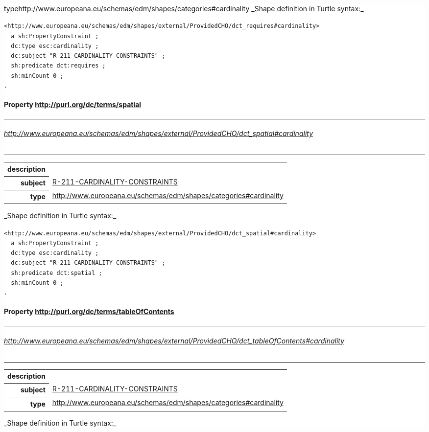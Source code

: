 <tr><th align="right">type</th><td><a target="_blank" href="http://www.europeana.eu/schemas/edm/shapes/categories#cardinality">http://www.europeana.eu/schemas/edm/shapes/categories#cardinality</a></td></tr>
</table>
_Shape definition in Turtle syntax:_

```
<http://www.europeana.eu/schemas/edm/shapes/external/ProvidedCHO/dct_requires#cardinality>
  a sh:PropertyConstraint ;
  dc:type esc:cardinality ;
  dc:subject "R-211-CARDINALITY-CONSTRAINTS" ;
  sh:predicate dct:requires ;
  sh:minCount 0 ;
.
```
#### Property <a id="dct_spatial" target="_blank" href="http://purl.org/dc/terms/spatial">http://purl.org/dc/terms/spatial</a>
------
###### <a id="edm_shapes_external_ProvidedCHO_dct_spatial_cardinality" target="_blank" href="http://www.europeana.eu/schemas/edm/shapes/external/ProvidedCHO/dct_spatial#cardinality">http://www.europeana.eu/schemas/edm/shapes/external/ProvidedCHO/dct_spatial#cardinality</a>
------
<table>
<tr><th align="right">description</th><td></td></tr>
<tr><th align="right">subject</th><td><a target="_blank" href="http://lelystad.informatik.uni-mannheim.de/rdf-validation/?q=node/424">R-211-CARDINALITY-CONSTRAINTS</a></td></tr>
<tr><th align="right">type</th><td><a target="_blank" href="http://www.europeana.eu/schemas/edm/shapes/categories#cardinality">http://www.europeana.eu/schemas/edm/shapes/categories#cardinality</a></td></tr>
</table>
_Shape definition in Turtle syntax:_

```
<http://www.europeana.eu/schemas/edm/shapes/external/ProvidedCHO/dct_spatial#cardinality>
  a sh:PropertyConstraint ;
  dc:type esc:cardinality ;
  dc:subject "R-211-CARDINALITY-CONSTRAINTS" ;
  sh:predicate dct:spatial ;
  sh:minCount 0 ;
.
```
#### Property <a id="dct_tableOfContents" target="_blank" href="http://purl.org/dc/terms/tableOfContents">http://purl.org/dc/terms/tableOfContents</a>
------
###### <a id="edm_shapes_external_ProvidedCHO_dct_tableOfContents_cardinality" target="_blank" href="http://www.europeana.eu/schemas/edm/shapes/external/ProvidedCHO/dct_tableOfContents#cardinality">http://www.europeana.eu/schemas/edm/shapes/external/ProvidedCHO/dct_tableOfContents#cardinality</a>
------
<table>
<tr><th align="right">description</th><td></td></tr>
<tr><th align="right">subject</th><td><a target="_blank" href="http://lelystad.informatik.uni-mannheim.de/rdf-validation/?q=node/424">R-211-CARDINALITY-CONSTRAINTS</a></td></tr>
<tr><th align="right">type</th><td><a target="_blank" href="http://www.europeana.eu/schemas/edm/shapes/categories#cardinality">http://www.europeana.eu/schemas/edm/shapes/categories#cardinality</a></td></tr>
</table>
_Shape definition in Turtle syntax:_
